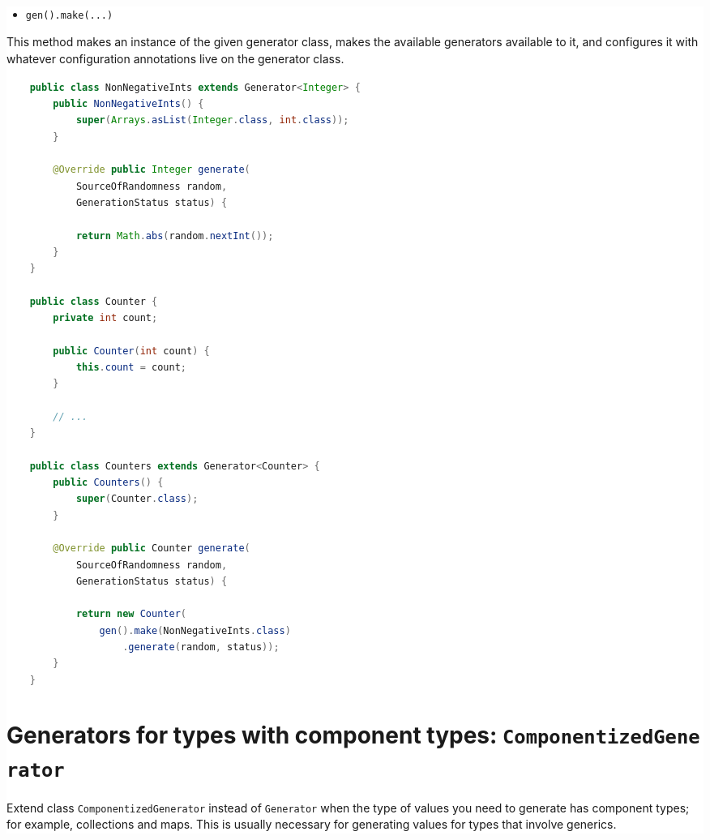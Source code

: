 - `gen().make(...)`

This method makes an instance of the given generator class, makes the
available generators available to it, and configures it with whatever
configuration annotations live on the generator class.

```java
    public class NonNegativeInts extends Generator<Integer> {
        public NonNegativeInts() {
            super(Arrays.asList(Integer.class, int.class));
        }

        @Override public Integer generate(
            SourceOfRandomness random,
            GenerationStatus status) {

            return Math.abs(random.nextInt());
        }
    }

    public class Counter {
        private int count;

        public Counter(int count) {
            this.count = count;
        }

        // ...
    }

    public class Counters extends Generator<Counter> {
        public Counters() {
            super(Counter.class);
        }

        @Override public Counter generate(
            SourceOfRandomness random,
            GenerationStatus status) {

            return new Counter(
                gen().make(NonNegativeInts.class)
                    .generate(random, status));
        }
    }
```

# Generators for types with component types: `ComponentizedGenerator`

Extend class `ComponentizedGenerator` instead of `Generator` when the type
of values you need to generate has component types; for example, collections
and maps. This is usually necessary for generating values for types that
involve generics.
